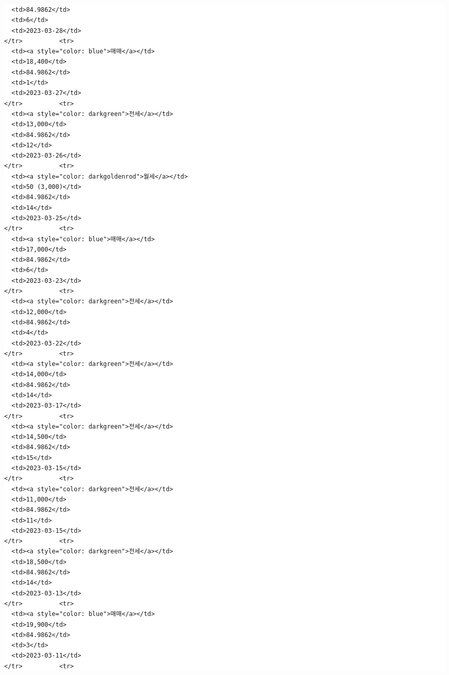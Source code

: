       <td>84.9862</td>
      <td>6</td>
      <td>2023-03-28</td>
    </tr>          <tr>
      <td><a style="color: blue">매매</a></td>
      <td>18,400</td>
      <td>84.9862</td>
      <td>1</td>
      <td>2023-03-27</td>
    </tr>          <tr>
      <td><a style="color: darkgreen">전세</a></td>
      <td>13,000</td>
      <td>84.9862</td>
      <td>12</td>
      <td>2023-03-26</td>
    </tr>          <tr>
      <td><a style="color: darkgoldenrod">월세</a></td>
      <td>50 (3,000)</td>
      <td>84.9862</td>
      <td>14</td>
      <td>2023-03-25</td>
    </tr>          <tr>
      <td><a style="color: blue">매매</a></td>
      <td>17,000</td>
      <td>84.9862</td>
      <td>6</td>
      <td>2023-03-23</td>
    </tr>          <tr>
      <td><a style="color: darkgreen">전세</a></td>
      <td>12,000</td>
      <td>84.9862</td>
      <td>4</td>
      <td>2023-03-22</td>
    </tr>          <tr>
      <td><a style="color: darkgreen">전세</a></td>
      <td>14,000</td>
      <td>84.9862</td>
      <td>14</td>
      <td>2023-03-17</td>
    </tr>          <tr>
      <td><a style="color: darkgreen">전세</a></td>
      <td>14,500</td>
      <td>84.9862</td>
      <td>15</td>
      <td>2023-03-15</td>
    </tr>          <tr>
      <td><a style="color: darkgreen">전세</a></td>
      <td>11,000</td>
      <td>84.9862</td>
      <td>11</td>
      <td>2023-03-15</td>
    </tr>          <tr>
      <td><a style="color: darkgreen">전세</a></td>
      <td>18,500</td>
      <td>84.9862</td>
      <td>14</td>
      <td>2023-03-13</td>
    </tr>          <tr>
      <td><a style="color: blue">매매</a></td>
      <td>19,900</td>
      <td>84.9862</td>
      <td>3</td>
      <td>2023-03-11</td>
    </tr>          <tr>